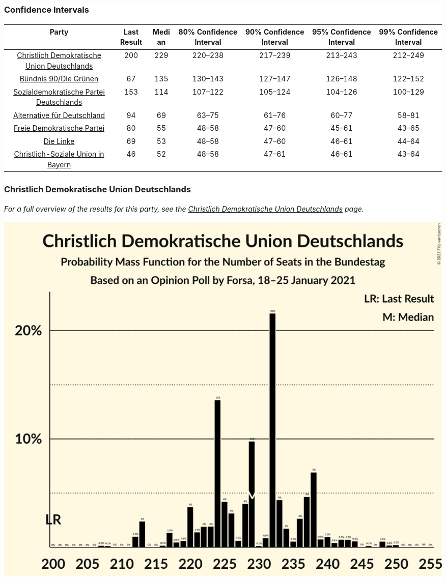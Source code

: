 ### Confidence Intervals

| Party | Last Result | Median | 80% Confidence Interval | 90% Confidence Interval | 95% Confidence Interval | 99% Confidence Interval |
|:-----:|:-----------:|:------:|:-----------------------:|:-----------------------:|:-----------------------:|:-----------------------:|
| <a href="#christlich-demokratische-union-deutschlands">Christlich Demokratische Union Deutschlands</a> | 200 | 229 | 220–238 |217–239 |213–243 |212–249 |
| <a href="#bündnis-90/die-grünen">Bündnis 90/Die Grünen</a> | 67 | 135 | 130–143 |127–147 |126–148 |122–152 |
| <a href="#sozialdemokratische-partei-deutschlands">Sozialdemokratische Partei Deutschlands</a> | 153 | 114 | 107–122 |105–124 |104–126 |100–129 |
| <a href="#alternative-für-deutschland">Alternative für Deutschland</a> | 94 | 69 | 63–75 |61–76 |60–77 |58–81 |
| <a href="#freie-demokratische-partei">Freie Demokratische Partei</a> | 80 | 55 | 48–58 |47–60 |45–61 |43–65 |
| <a href="#die-linke">Die Linke</a> | 69 | 53 | 48–58 |47–60 |46–61 |44–64 |
| <a href="#christlich-soziale-union-in-bayern">Christlich-Soziale Union in Bayern</a> | 46 | 52 | 48–58 |47–61 |46–61 |43–64 |

### Christlich Demokratische Union Deutschlands

*For a full overview of the results for this party, see the [Christlich Demokratische Union Deutschlands](party-christlichdemokratischeuniondeutschlands.html) page.*

![Graph with seats probability mass function not yet produced](2021-01-25-Forsa-seats-pmf-christlichdemokratischeuniondeutschlands.png "Seats Probability Mass Function")
